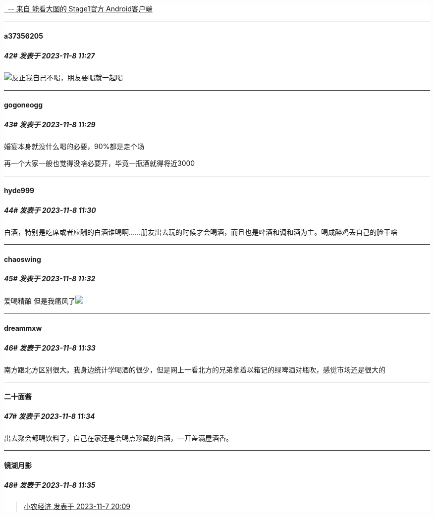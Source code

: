 [  -- 来自 能看大图的 Stage1官方 Android客户端](https://www.coolapk.com/apk/140634)

*****

####  a37356205  
##### 42#       发表于 2023-11-8 11:27

<img src="https://static.saraba1st.com/image/smiley/face2017/245.png" referrerpolicy="no-referrer">反正我自己不喝，朋友要喝就一起喝

*****

####  gogoneogg  
##### 43#       发表于 2023-11-8 11:29

婚宴本身就没什么喝的必要，90%都是走个场

再一个大家一般也觉得没啥必要开，毕竟一瓶酒就得将近3000

*****

####  hyde999  
##### 44#       发表于 2023-11-8 11:30

白酒，特别是吃席或者应酬的白酒谁喝啊……朋友出去玩的时候才会喝酒，而且也是啤酒和调和酒为主。喝成醉鸡丢自己的脸干啥

*****

####  chaoswing  
##### 45#       发表于 2023-11-8 11:32

爱喝精酿
但是我痛风了<img src="https://static.saraba1st.com/image/smiley/face2017/068.png" referrerpolicy="no-referrer">

*****

####  dreammxw  
##### 46#       发表于 2023-11-8 11:33

南方跟北方区别很大。我身边统计学喝酒的很少，但是网上一看北方的兄弟拿着以箱记的绿啤酒对瓶吹，感觉市场还是很大的

*****

####  二十面酱  
##### 47#       发表于 2023-11-8 11:34

出去聚会都喝饮料了，自己在家还是会喝点珍藏的白酒，一开盖满屋酒香。

*****

####  镜湖月影  
##### 48#       发表于 2023-11-8 11:35

<blockquote><a href="httphttps://bbs.saraba1st.com/2b/forum.php?mod=redirect&amp;goto=findpost&amp;pid=62972029&amp;ptid=2159831" target="_blank">小农经济 发表于 2023-11-7 20:09</a>

